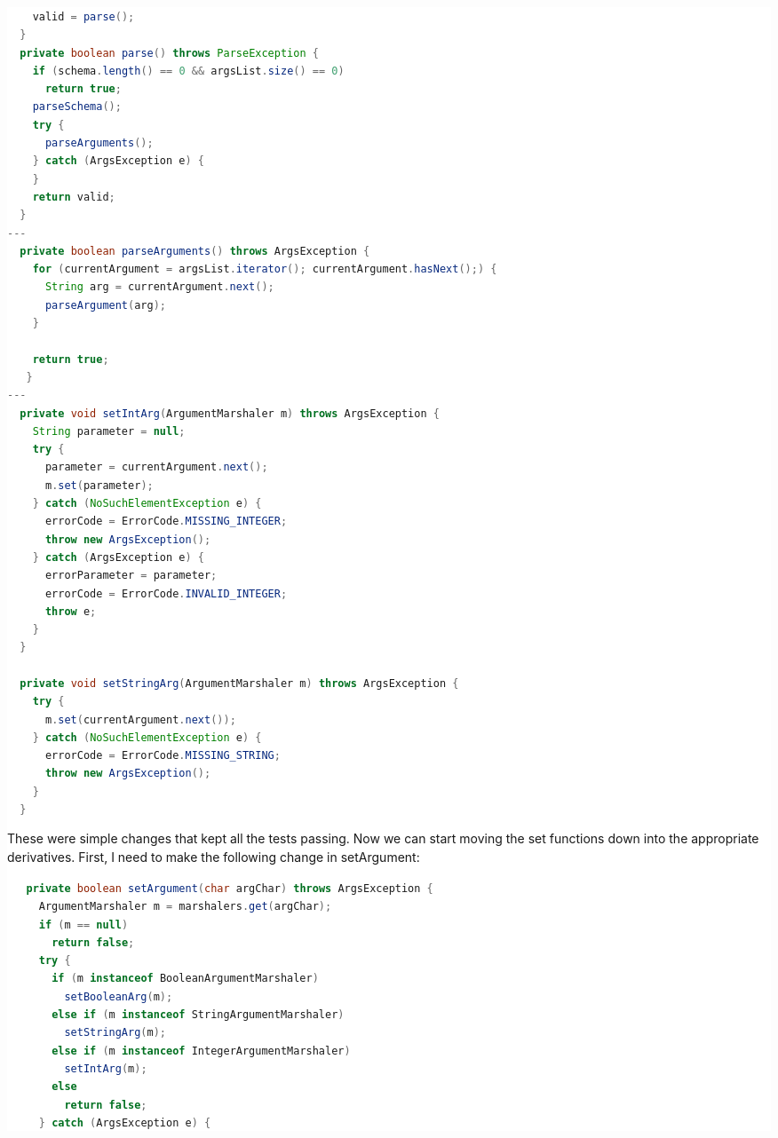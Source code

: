 ```java
    valid = parse();
  }
  private boolean parse() throws ParseException {
    if (schema.length() == 0 && argsList.size() == 0)
      return true;
    parseSchema();
    try {
      parseArguments();
    } catch (ArgsException e) {
    }
    return valid;
  }
---
  private boolean parseArguments() throws ArgsException {
    for (currentArgument = argsList.iterator(); currentArgument.hasNext();) {
      String arg = currentArgument.next();
      parseArgument(arg);
    }

    return true;
   }
---
  private void setIntArg(ArgumentMarshaler m) throws ArgsException {
    String parameter = null;
    try {
      parameter = currentArgument.next();
      m.set(parameter);
    } catch (NoSuchElementException e) {
      errorCode = ErrorCode.MISSING_INTEGER;
      throw new ArgsException();
    } catch (ArgsException e) {
      errorParameter = parameter;
      errorCode = ErrorCode.INVALID_INTEGER;
      throw e;
    }
  }

  private void setStringArg(ArgumentMarshaler m) throws ArgsException {
    try {
      m.set(currentArgument.next());
    } catch (NoSuchElementException e) {
      errorCode = ErrorCode.MISSING_STRING;
      throw new ArgsException();
    }
  }
```
These were simple changes that kept all the tests passing. Now we can start moving the set functions down into the appropriate derivatives. First, I need to make the following change in setArgument:
```java
   private boolean setArgument(char argChar) throws ArgsException {
     ArgumentMarshaler m = marshalers.get(argChar);
     if (m == null)
       return false;
     try {
       if (m instanceof BooleanArgumentMarshaler)
         setBooleanArg(m);
       else if (m instanceof StringArgumentMarshaler)
         setStringArg(m);
       else if (m instanceof IntegerArgumentMarshaler)
         setIntArg(m);
       else
         return false;
     } catch (ArgsException e) {
```